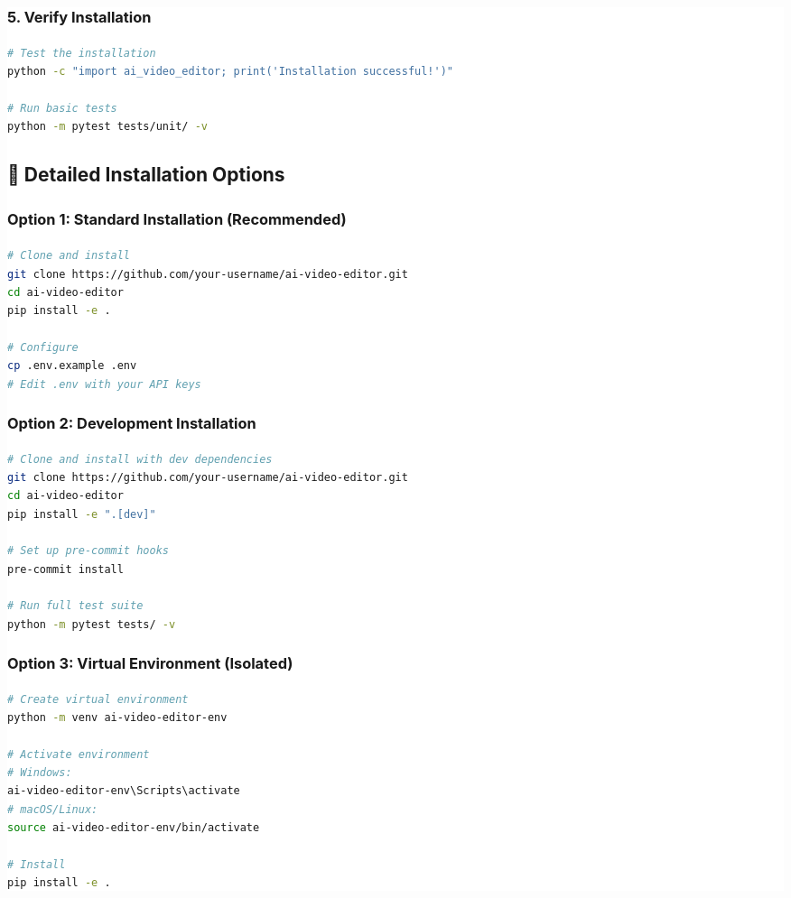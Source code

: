 ### 5. Verify Installation
```bash
# Test the installation
python -c "import ai_video_editor; print('Installation successful!')"

# Run basic tests
python -m pytest tests/unit/ -v
```

## 🔧 Detailed Installation Options

### Option 1: Standard Installation (Recommended)
```bash
# Clone and install
git clone https://github.com/your-username/ai-video-editor.git
cd ai-video-editor
pip install -e .

# Configure
cp .env.example .env
# Edit .env with your API keys
```

### Option 2: Development Installation
```bash
# Clone and install with dev dependencies
git clone https://github.com/your-username/ai-video-editor.git
cd ai-video-editor
pip install -e ".[dev]"

# Set up pre-commit hooks
pre-commit install

# Run full test suite
python -m pytest tests/ -v
```

### Option 3: Virtual Environment (Isolated)
```bash
# Create virtual environment
python -m venv ai-video-editor-env

# Activate environment
# Windows:
ai-video-editor-env\Scripts\activate
# macOS/Linux:
source ai-video-editor-env/bin/activate

# Install
pip install -e .
```
